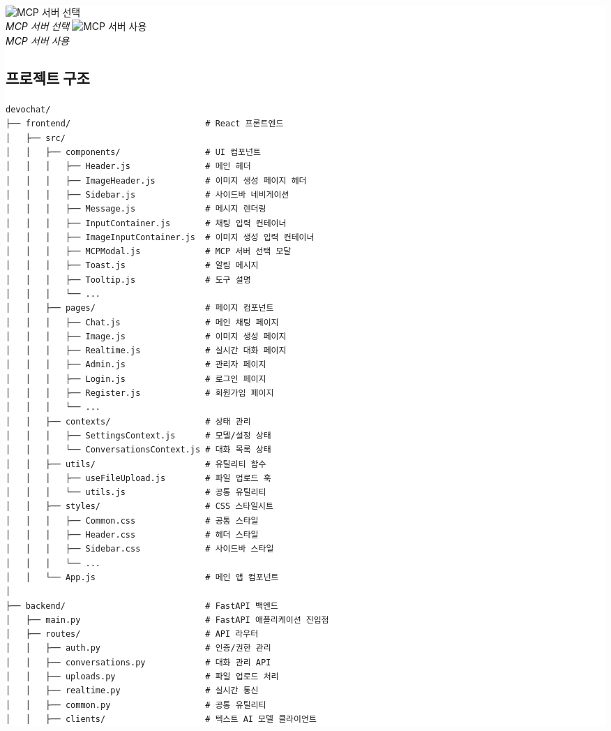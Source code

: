   </tr>
  <tr>
    <td align="center" width="50%">
      <img src="samples/mcp-select.png" alt="MCP 서버 선택">
      <br>
      <em>MCP 서버 선택</em>
    </td>
    <td align="center" width="50%">
      <img src="samples/mcp-use.png" alt="MCP 서버 사용">
      <br>
      <em>MCP 서버 사용</em>
    </td>
  </tr>
</table>

## 프로젝트 구조

```
devochat/
├── frontend/                           # React 프론트엔드
│   ├── src/
│   │   ├── components/                 # UI 컴포넌트
│   │   │   ├── Header.js               # 메인 헤더
│   │   │   ├── ImageHeader.js          # 이미지 생성 페이지 헤더
│   │   │   ├── Sidebar.js              # 사이드바 네비게이션
│   │   │   ├── Message.js              # 메시지 렌더링
│   │   │   ├── InputContainer.js       # 채팅 입력 컨테이너
│   │   │   ├── ImageInputContainer.js  # 이미지 생성 입력 컨테이너
│   │   │   ├── MCPModal.js             # MCP 서버 선택 모달
│   │   │   ├── Toast.js                # 알림 메시지
│   │   │   ├── Tooltip.js              # 도구 설명
│   │   │   └── ...
│   │   ├── pages/                      # 페이지 컴포넌트
│   │   │   ├── Chat.js                 # 메인 채팅 페이지
│   │   │   ├── Image.js                # 이미지 생성 페이지
│   │   │   ├── Realtime.js             # 실시간 대화 페이지
│   │   │   ├── Admin.js                # 관리자 페이지
│   │   │   ├── Login.js                # 로그인 페이지
│   │   │   ├── Register.js             # 회원가입 페이지
│   │   │   └── ...
│   │   ├── contexts/                   # 상태 관리
│   │   │   ├── SettingsContext.js      # 모델/설정 상태
│   │   │   └── ConversationsContext.js # 대화 목록 상태
│   │   ├── utils/                      # 유틸리티 함수
│   │   │   ├── useFileUpload.js        # 파일 업로드 훅
│   │   │   └── utils.js                # 공통 유틸리티
│   │   ├── styles/                     # CSS 스타일시트
│   │   │   ├── Common.css              # 공통 스타일
│   │   │   ├── Header.css              # 헤더 스타일
│   │   │   ├── Sidebar.css             # 사이드바 스타일
│   │   │   └── ...
│   │   └── App.js                      # 메인 앱 컴포넌트
│
├── backend/                            # FastAPI 백엔드
│   ├── main.py                         # FastAPI 애플리케이션 진입점
│   ├── routes/                         # API 라우터
│   │   ├── auth.py                     # 인증/권한 관리
│   │   ├── conversations.py            # 대화 관리 API
│   │   ├── uploads.py                  # 파일 업로드 처리
│   │   ├── realtime.py                 # 실시간 통신
│   │   ├── common.py                   # 공통 유틸리티
│   │   ├── clients/                    # 텍스트 AI 모델 클라이언트
```